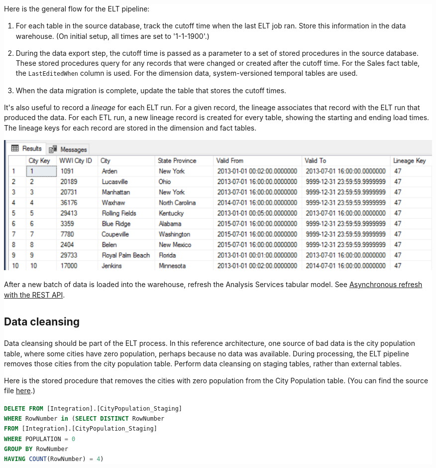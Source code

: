 Here is the general flow for the ELT pipeline:

1. For each table in the source database, track the cutoff time when the last ELT job ran. Store this information in the data warehouse. (On initial setup, all times are set to '1-1-1900'.)

2. During the data export step, the cutoff time is passed as a parameter to a set of stored procedures in the source database. These stored procedures query for any records that were changed or created after the cutoff time. For the Sales fact table, the `LastEditedWhen` column is used. For the dimension data, system-versioned temporal tables are used.

3. When the data migration is complete, update the table that stores the cutoff times.

It's also useful to record a *lineage* for each ELT run. For a given record, the lineage associates that record with the ELT run that produced the data. For each ETL run, a new lineage record is created for every table, showing the starting and ending load times. The lineage keys for each record are stored in the dimension and fact tables.

![Screenshot of the city dimension table](./images/city-dimension-table.png)

After a new batch of data is loaded into the warehouse, refresh the Analysis Services tabular model. See [Asynchronous refresh with the REST API](/azure/analysis-services/analysis-services-async-refresh).

## Data cleansing

Data cleansing should be part of the ELT process. In this reference architecture, one source of bad data is the city population table, where some cities have zero population, perhaps because no data was available. During processing, the ELT pipeline removes those cities from the city population table. Perform data cleansing on staging tables, rather than external tables.

Here is the stored procedure that removes the cities with zero population from the City Population table. (You can find the source file [here](https://github.com/mspnp/reference-architectures/blob/master/data/enterprise_bi_sqldw_advanced/azure/sqldw_scripts/citypopulation/%5BIntegration%5D.%5BMigrateExternalCityPopulationData%5D.sql).)

```sql
DELETE FROM [Integration].[CityPopulation_Staging]
WHERE RowNumber in (SELECT DISTINCT RowNumber
FROM [Integration].[CityPopulation_Staging]
WHERE POPULATION = 0
GROUP BY RowNumber
HAVING COUNT(RowNumber) = 4)
```


[adf]: /azure/data-factory
[github]: https://github.com/mspnp/azure-data-factory-sqldw-elt-pipeline
[MergeLocation]: https://github.com/mspnp/reference-architectures/blob/master/data/enterprise_bi_sqldw_advanced/azure/sqldw_scripts/city/%5BIntegration%5D.%5BMergeLocation%5D.sql
[wwi]: /sql/sample/world-wide-importers/wide-world-importers-oltp-database